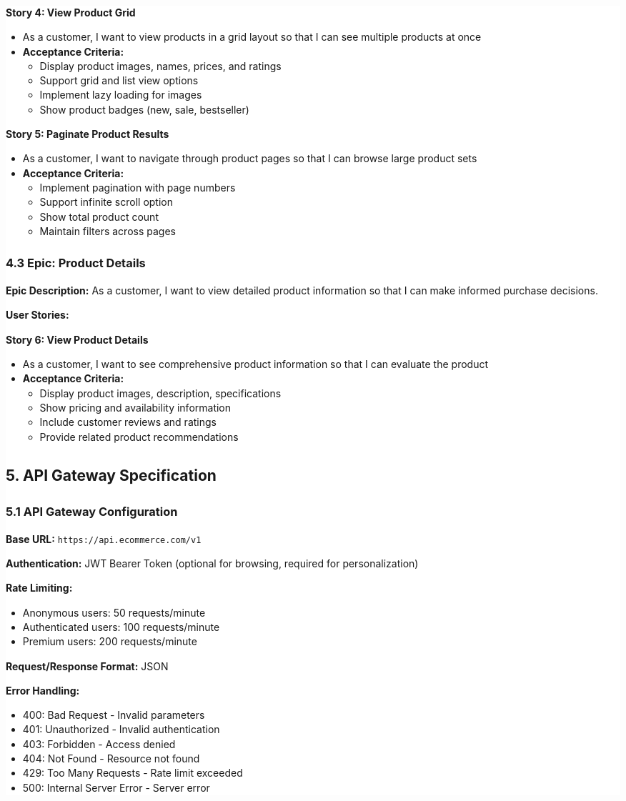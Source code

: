 **Story 4: View Product Grid**
- As a customer, I want to view products in a grid layout so that I can see multiple products at once
- **Acceptance Criteria:**
  - Display product images, names, prices, and ratings
  - Support grid and list view options
  - Implement lazy loading for images
  - Show product badges (new, sale, bestseller)

**Story 5: Paginate Product Results**
- As a customer, I want to navigate through product pages so that I can browse large product sets
- **Acceptance Criteria:**
  - Implement pagination with page numbers
  - Support infinite scroll option
  - Show total product count
  - Maintain filters across pages

### 4.3 Epic: Product Details

**Epic Description:** As a customer, I want to view detailed product information so that I can make informed purchase decisions.

**User Stories:**

**Story 6: View Product Details**
- As a customer, I want to see comprehensive product information so that I can evaluate the product
- **Acceptance Criteria:**
  - Display product images, description, specifications
  - Show pricing and availability information
  - Include customer reviews and ratings
  - Provide related product recommendations

## 5. API Gateway Specification

### 5.1 API Gateway Configuration

**Base URL:** `https://api.ecommerce.com/v1`

**Authentication:** JWT Bearer Token (optional for browsing, required for personalization)

**Rate Limiting:**
- Anonymous users: 50 requests/minute
- Authenticated users: 100 requests/minute
- Premium users: 200 requests/minute

**Request/Response Format:** JSON

**Error Handling:**
- 400: Bad Request - Invalid parameters
- 401: Unauthorized - Invalid authentication
- 403: Forbidden - Access denied
- 404: Not Found - Resource not found
- 429: Too Many Requests - Rate limit exceeded
- 500: Internal Server Error - Server error
